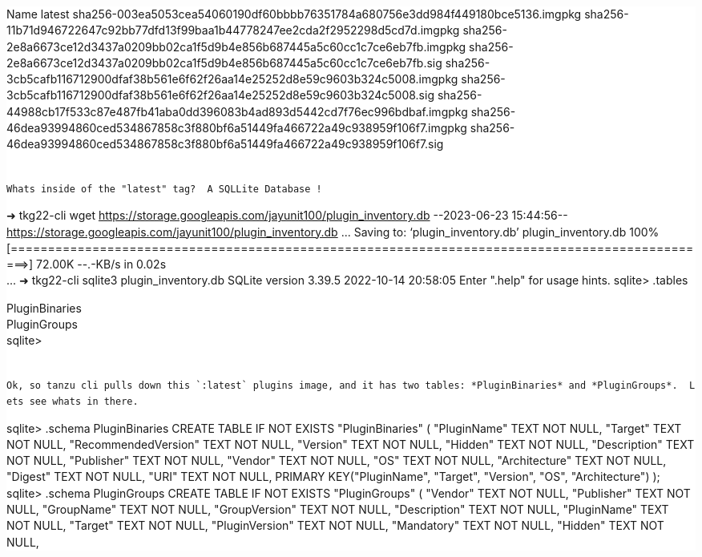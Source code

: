 Name
latest
sha256-003ea5053cea54060190df60bbbb76351784a680756e3dd984f449180bce5136.imgpkg
sha256-11b71d946722647c92bb77dfd13f99baa1b44778247ee2cda2f2952298d5cd7d.imgpkg
sha256-2e8a6673ce12d3437a0209bb02ca1f5d9b4e856b687445a5c60cc1c7ce6eb7fb.imgpkg
sha256-2e8a6673ce12d3437a0209bb02ca1f5d9b4e856b687445a5c60cc1c7ce6eb7fb.sig
sha256-3cb5cafb116712900dfaf38b561e6f62f26aa14e25252d8e59c9603b324c5008.imgpkg
sha256-3cb5cafb116712900dfaf38b561e6f62f26aa14e25252d8e59c9603b324c5008.sig
sha256-44988cb17f533c87e487fb41aba0dd396083b4ad893d5442cd7f76ec996bdbaf.imgpkg
sha256-46dea93994860ced534867858c3f880bf6a51449fa466722a49c938959f106f7.imgpkg
sha256-46dea93994860ced534867858c3f880bf6a51449fa466722a49c938959f106f7.sig
```

Whats inside of the "latest" tag?  A SQLLite Database !

```
➜  tkg22-cli wget https://storage.googleapis.com/jayunit100/plugin_inventory.db 
--2023-06-23 15:44:56--  https://storage.googleapis.com/jayunit100/plugin_inventory.db
...
Saving to: ‘plugin_inventory.db’
plugin_inventory.db                           100%[===============================================================================================>]  72.00K  --.-KB/s    in 0.02s   
...
➜  tkg22-cli sqlite3 plugin_inventory.db 
SQLite version 3.39.5 2022-10-14 20:58:05
Enter ".help" for usage hints.
sqlite> .tables

PluginBinaries  
PluginGroups  
sqlite> 
```

Ok, so tanzu cli pulls down this `:latest` plugins image, and it has two tables: *PluginBinaries* and *PluginGroups*.  Lets see whats in there.

```
sqlite> .schema PluginBinaries
CREATE TABLE IF NOT EXISTS "PluginBinaries" (
                "PluginName"         TEXT NOT NULL,
                "Target"             TEXT NOT NULL,
                "RecommendedVersion" TEXT NOT NULL,
                "Version"            TEXT NOT NULL,
                "Hidden"             TEXT NOT NULL,
                "Description"        TEXT NOT NULL,
                "Publisher"          TEXT NOT NULL,
                "Vendor"             TEXT NOT NULL,
                "OS"                 TEXT NOT NULL,
                "Architecture"       TEXT NOT NULL,
                "Digest"             TEXT NOT NULL,
                "URI"                TEXT NOT NULL,
                PRIMARY KEY("PluginName", "Target", "Version", "OS", "Architecture")
);
sqlite> .schema PluginGroups
CREATE TABLE IF NOT EXISTS "PluginGroups" (
                "Vendor"             TEXT NOT NULL,
                "Publisher"          TEXT NOT NULL,
                "GroupName"          TEXT NOT NULL,
                "GroupVersion"       TEXT NOT NULL,
                "Description"        TEXT NOT NULL,
                "PluginName"         TEXT NOT NULL,
                "Target"             TEXT NOT NULL,
                "PluginVersion"      TEXT NOT NULL,
                "Mandatory"          TEXT NOT NULL,
                "Hidden"             TEXT NOT NULL,